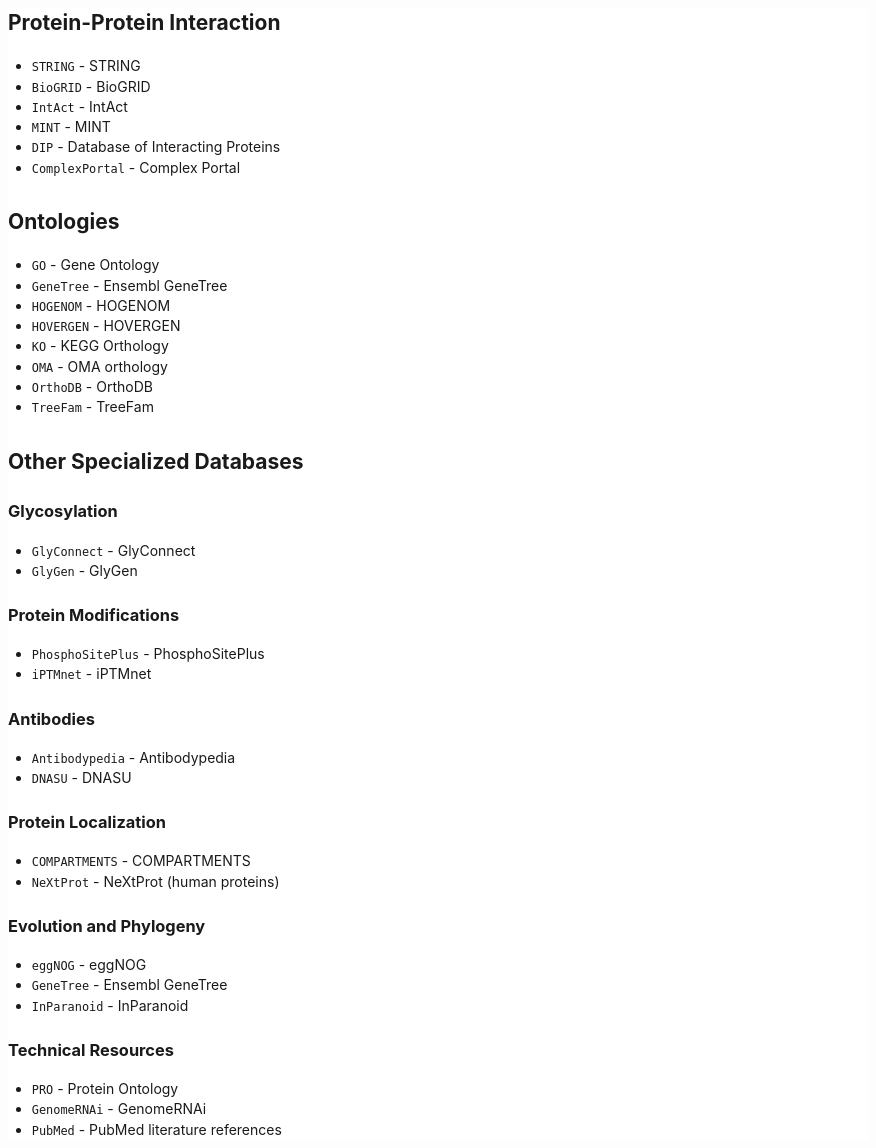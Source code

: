 ## Protein-Protein Interaction

- `STRING` - STRING
- `BioGRID` - BioGRID
- `IntAct` - IntAct
- `MINT` - MINT
- `DIP` - Database of Interacting Proteins
- `ComplexPortal` - Complex Portal

## Ontologies

- `GO` - Gene Ontology
- `GeneTree` - Ensembl GeneTree
- `HOGENOM` - HOGENOM
- `HOVERGEN` - HOVERGEN
- `KO` - KEGG Orthology
- `OMA` - OMA orthology
- `OrthoDB` - OrthoDB
- `TreeFam` - TreeFam

## Other Specialized Databases

### Glycosylation
- `GlyConnect` - GlyConnect
- `GlyGen` - GlyGen

### Protein Modifications
- `PhosphoSitePlus` - PhosphoSitePlus
- `iPTMnet` - iPTMnet

### Antibodies
- `Antibodypedia` - Antibodypedia
- `DNASU` - DNASU

### Protein Localization
- `COMPARTMENTS` - COMPARTMENTS
- `NeXtProt` - NeXtProt (human proteins)

### Evolution and Phylogeny
- `eggNOG` - eggNOG
- `GeneTree` - Ensembl GeneTree
- `InParanoid` - InParanoid

### Technical Resources
- `PRO` - Protein Ontology
- `GenomeRNAi` - GenomeRNAi
- `PubMed` - PubMed literature references
